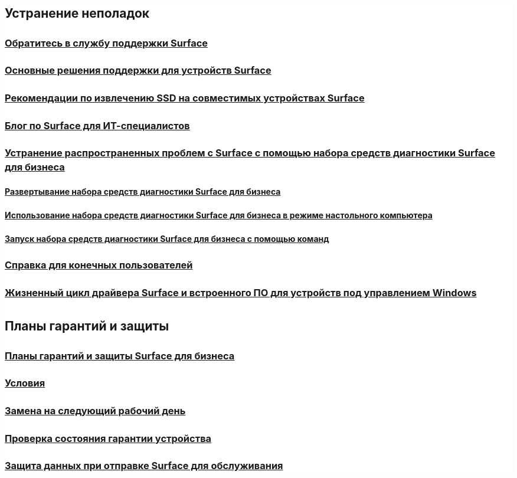 ## Устранение неполадок
### [Обратитесь в службу поддержки Surface](contact-surface-support.md)
### [Основные решения поддержки для устройств Surface](support-solutions-surface.md)
### [Рекомендации по извлечению SSD на совместимых устройствах Surface](surface-ssd-removal-guide.md)
### [Блог по Surface для ИТ-специалистов](https://techcommunity.microsoft.com/t5/surface-it-pro-blog/bg-p/SurfaceITPro)
### [Устранение распространенных проблем с Surface с помощью набора средств диагностики Surface для бизнеса](surface-diagnostic-toolkit-for-business-intro.md)
#### [Развертывание набора средств диагностики Surface для бизнеса](surface-diagnostic-toolkit-business.md)
#### [Использование набора средств диагностики Surface для бизнеса в режиме настольного компьютера](surface-diagnostic-toolkit-desktop-mode.md)
#### [Запуск набора средств диагностики Surface для бизнеса с помощью команд](surface-diagnostic-toolkit-command-line.md)
### [Справка для конечных пользователей](https://support.microsoft.com/products/surface-devices)
### [Жизненный цикл драйвера Surface и встроенного ПО для устройств под управлением Windows](surface-driver-firmware-lifecycle-support.md)

## Планы гарантий и защиты
### [Планы гарантий и защиты Surface для бизнеса](https://www.microsoft.com/surface/business/warranty-service-offerings-and-support)
### [Условия](https://support.microsoft.com/help/4493926/warranties-extended-service-plans-and-terms-conditions-for-your-device)
### [Замена на следующий рабочий день](surface-next-business-day-replacement.md)
### [Проверка состояния гарантии устройства](https://mybusinessservice.surface.com/)
### [Защита данных при отправке Surface для обслуживания](https://support.microsoft.com/help/4023508/surface-faq-protecting-your-data-service)